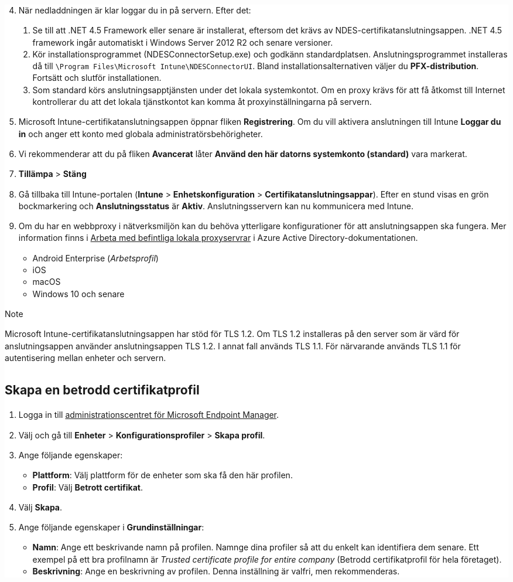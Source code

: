 4. När nedladdningen är klar loggar du in på servern. Efter det:

    1. Se till att .NET 4.5 Framework eller senare är installerat, eftersom det krävs av NDES-certifikatanslutningsappen. .NET 4.5 framework ingår automatiskt i Windows Server 2012 R2 och senare versioner.
    2. Kör installationsprogrammet (NDESConnectorSetup.exe) och godkänn standardplatsen. Anslutningsprogrammet installeras då till `\Program Files\Microsoft Intune\NDESConnectorUI`. Bland installationsalternativen väljer du **PFX-distribution**. Fortsätt och slutför installationen.
    3. Som standard körs anslutningsapptjänsten under det lokala systemkontot. Om en proxy krävs för att få åtkomst till Internet kontrollerar du att det lokala tjänstkontot kan komma åt proxyinställningarna på servern.

5. Microsoft Intune-certifikatanslutningsappen öppnar fliken **Registrering**. Om du vill aktivera anslutningen till Intune **Loggar du in** och anger ett konto med globala administratörsbehörigheter.
6. Vi rekommenderar att du på fliken **Avancerat** låter **Använd den här datorns systemkonto (standard)** vara markerat.
7. **Tillämpa** > **Stäng**
8. Gå tillbaka till Intune-portalen (**Intune** > **Enhetskonfiguration** > **Certifikatanslutningsappar**). Efter en stund visas en grön bockmarkering och **Anslutningsstatus** är **Aktiv**. Anslutningsservern kan nu kommunicera med Intune.
9. Om du har en webbproxy i nätverksmiljön kan du behöva ytterligare konfigurationer för att anslutningsappen ska fungera. Mer information finns i [Arbeta med befintliga lokala proxyservrar](https://docs.microsoft.com/azure/active-directory/manage-apps/application-proxy-configure-connectors-with-proxy-servers) i Azure Active Directory-dokumentationen.
    - Android Enterprise (*Arbetsprofil*)
    - iOS
    - macOS
    - Windows 10 och senare

> [!NOTE]
> Microsoft Intune-certifikatanslutningsappen har stöd för TLS 1.2. Om TLS 1.2 installeras på den server som är värd för anslutningsappen använder anslutningsappen TLS 1.2. I annat fall används TLS 1.1. För närvarande används TLS 1.1 för autentisering mellan enheter och servern.

## <a name="create-a-trusted-certificate-profile"></a>Skapa en betrodd certifikatprofil

1. Logga in till [administrationscentret för Microsoft Endpoint Manager](https://go.microsoft.com/fwlink/?linkid=2109431).

2. Välj och gå till **Enheter** > **Konfigurationsprofiler** > **Skapa profil**.

3. Ange följande egenskaper:
   - **Plattform**: Välj plattform för de enheter som ska få den här profilen.
   - **Profil**: Välj **Betrott certifikat**.
  
4. Välj **Skapa**.

5. Ange följande egenskaper i **Grundinställningar**:
   - **Namn**: Ange ett beskrivande namn på profilen. Namnge dina profiler så att du enkelt kan identifiera dem senare. Ett exempel på ett bra profilnamn är *Trusted certificate profile for entire company* (Betrodd certifikatprofil för hela företaget).
   - **Beskrivning**: Ange en beskrivning av profilen. Denna inställning är valfri, men rekommenderas.
